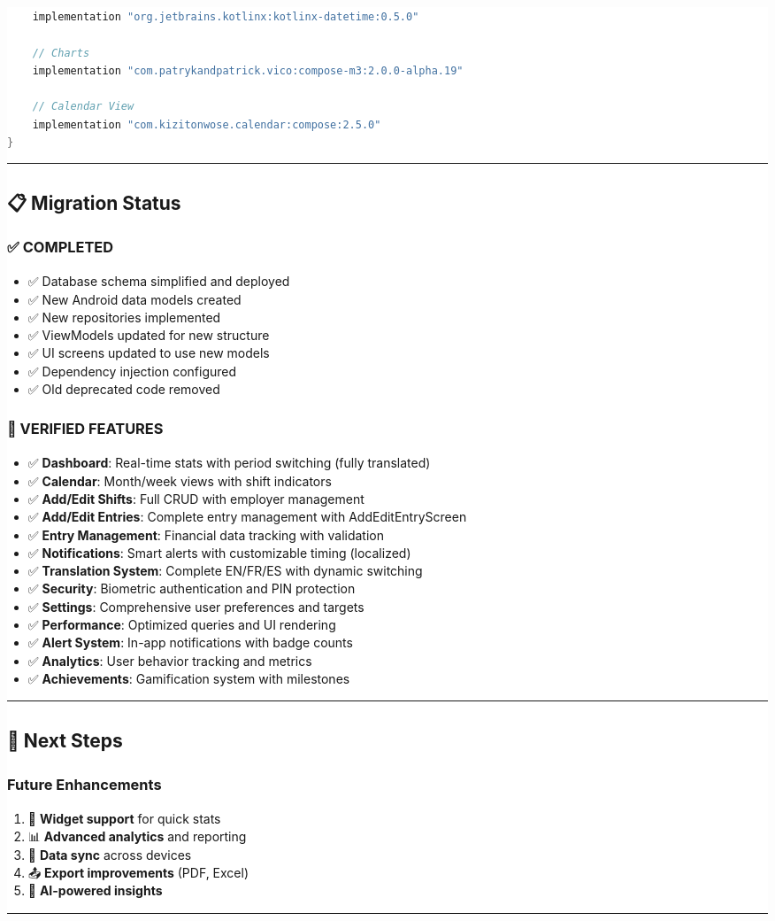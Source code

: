```gradle
    implementation "org.jetbrains.kotlinx:kotlinx-datetime:0.5.0"

    // Charts
    implementation "com.patrykandpatrick.vico:compose-m3:2.0.0-alpha.19"

    // Calendar View
    implementation "com.kizitonwose.calendar:compose:2.5.0"
}
```

---

## 📋 Migration Status

### **✅ COMPLETED**
- ✅ Database schema simplified and deployed
- ✅ New Android data models created
- ✅ New repositories implemented
- ✅ ViewModels updated for new structure
- ✅ UI screens updated to use new models
- ✅ Dependency injection configured
- ✅ Old deprecated code removed

### **🔄 VERIFIED FEATURES**
- ✅ **Dashboard**: Real-time stats with period switching (fully translated)
- ✅ **Calendar**: Month/week views with shift indicators
- ✅ **Add/Edit Shifts**: Full CRUD with employer management
- ✅ **Add/Edit Entries**: Complete entry management with AddEditEntryScreen
- ✅ **Entry Management**: Financial data tracking with validation
- ✅ **Notifications**: Smart alerts with customizable timing (localized)
- ✅ **Translation System**: Complete EN/FR/ES with dynamic switching
- ✅ **Security**: Biometric authentication and PIN protection
- ✅ **Settings**: Comprehensive user preferences and targets
- ✅ **Performance**: Optimized queries and UI rendering
- ✅ **Alert System**: In-app notifications with badge counts
- ✅ **Analytics**: User behavior tracking and metrics
- ✅ **Achievements**: Gamification system with milestones

---

## 🎯 Next Steps

### **Future Enhancements**
1. 📱 **Widget support** for quick stats
2. 📊 **Advanced analytics** and reporting
3. 🔄 **Data sync** across devices
4. 📤 **Export improvements** (PDF, Excel)
5. 🤖 **AI-powered insights**

---